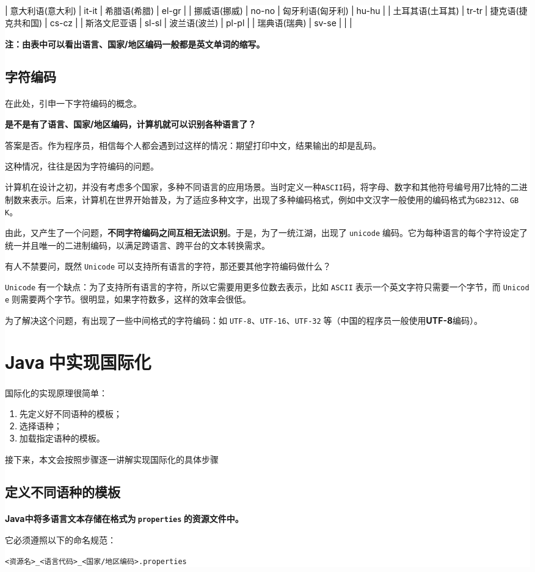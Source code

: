 | 意大利语(意大利)  | it-it | 希腊语(希腊)    | el-gr |
| 挪威语(挪威)    | no-no | 匈牙利语(匈牙利)  | hu-hu |
| 土耳其语(土耳其)  | tr-tr | 捷克语(捷克共和国) | cs-cz |
| 斯洛文尼亚语     | sl-sl | 波兰语(波兰)    | pl-pl |
| 瑞典语(瑞典)    | sv-se |            |       |

**注：由表中可以看出语言、国家/地区编码一般都是英文单词的缩写。**



## 字符编码

在此处，引申一下字符编码的概念。

**是不是有了语言、国家/地区编码，计算机就可以识别各种语言了？**

答案是否。作为程序员，相信每个人都会遇到过这样的情况：期望打印中文，结果输出的却是乱码。

这种情况，往往是因为字符编码的问题。

计算机在设计之初，并没有考虑多个国家，多种不同语言的应用场景。当时定义一种`ASCII`码，将字母、数字和其他符号编号用7比特的二进制数来表示。后来，计算机在世界开始普及，为了适应多种文字，出现了多种编码格式，例如中文汉字一般使用的编码格式为`GB2312`、`GBK`。

由此，又产生了一个问题，**不同字符编码之间互相无法识别**。于是，为了一统江湖，出现了 `unicode` 编码。它为每种语言的每个字符设定了统一并且唯一的二进制编码，以满足跨语言、跨平台的文本转换需求。

有人不禁要问，既然 `Unicode` 可以支持所有语言的字符，那还要其他字符编码做什么？

`Unicode` 有一个缺点：为了支持所有语言的字符，所以它需要用更多位数去表示，比如 `ASCII` 表示一个英文字符只需要一个字节，而 `Unicode` 则需要两个字节。很明显，如果字符数多，这样的效率会很低。

为了解决这个问题，有出现了一些中间格式的字符编码：如 `UTF-8`、`UTF-16`、`UTF-32` 等（中国的程序员一般使用**UTF-8**编码）。



# Java 中实现国际化

国际化的实现原理很简单：

1. 先定义好不同语种的模板；
2. 选择语种；
3. 加载指定语种的模板。


接下来，本文会按照步骤逐一讲解实现国际化的具体步骤

## 定义不同语种的模板

**Java中将多语言文本存储在格式为 `properties` 的资源文件中。**

它必须遵照以下的命名规范：

```
<资源名>_<语言代码>_<国家/地区编码>.properties
```
